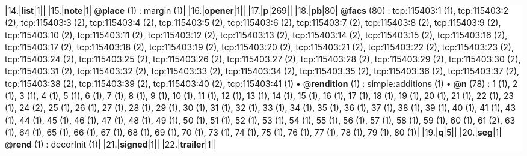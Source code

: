 |14.|__list__|1||
|15.|__note__|1| @__place__ (1) : margin (1)|
|16.|__opener__|1||
|17.|__p__|269||
|18.|__pb__|80| @__facs__ (80) : tcp:115403:1 (1), tcp:115403:2 (2), tcp:115403:3 (2), tcp:115403:4 (2), tcp:115403:5 (2), tcp:115403:6 (2), tcp:115403:7 (2), tcp:115403:8 (2), tcp:115403:9 (2), tcp:115403:10 (2), tcp:115403:11 (2), tcp:115403:12 (2), tcp:115403:13 (2), tcp:115403:14 (2), tcp:115403:15 (2), tcp:115403:16 (2), tcp:115403:17 (2), tcp:115403:18 (2), tcp:115403:19 (2), tcp:115403:20 (2), tcp:115403:21 (2), tcp:115403:22 (2), tcp:115403:23 (2), tcp:115403:24 (2), tcp:115403:25 (2), tcp:115403:26 (2), tcp:115403:27 (2), tcp:115403:28 (2), tcp:115403:29 (2), tcp:115403:30 (2), tcp:115403:31 (2), tcp:115403:32 (2), tcp:115403:33 (2), tcp:115403:34 (2), tcp:115403:35 (2), tcp:115403:36 (2), tcp:115403:37 (2), tcp:115403:38 (2), tcp:115403:39 (2), tcp:115403:40 (2), tcp:115403:41 (1)  •  @__rendition__ (1) : simple:additions (1)  •  @__n__ (78) : 1 (1), 2 (1), 3 (1), 4 (1), 5 (1), 6 (1), 7 (1), 8 (1), 9 (1), 10 (1), 11 (1), 12 (1), 13 (1), 14 (1), 15 (1), 16 (1), 17 (1), 18 (1), 19 (1), 20 (1), 21 (1), 22 (1), 23 (1), 24 (2), 25 (1), 26 (1), 27 (1), 28 (1), 29 (1), 30 (1), 31 (1), 32 (1), 33 (1), 34 (1), 35 (1), 36 (1), 37 (1), 38 (1), 39 (1), 40 (1), 41 (1), 43 (1), 44 (1), 45 (1), 46 (1), 47 (1), 48 (1), 49 (1), 50 (1), 51 (1), 52 (1), 53 (1), 54 (1), 55 (1), 56 (1), 57 (1), 58 (1), 59 (1), 60 (1), 61 (2), 63 (1), 64 (1), 65 (1), 66 (1), 67 (1), 68 (1), 69 (1), 70 (1), 73 (1), 74 (1), 75 (1), 76 (1), 77 (1), 78 (1), 79 (1), 80 (1)|
|19.|__q__|5||
|20.|__seg__|1| @__rend__ (1) : decorInit (1)|
|21.|__signed__|1||
|22.|__trailer__|1||
